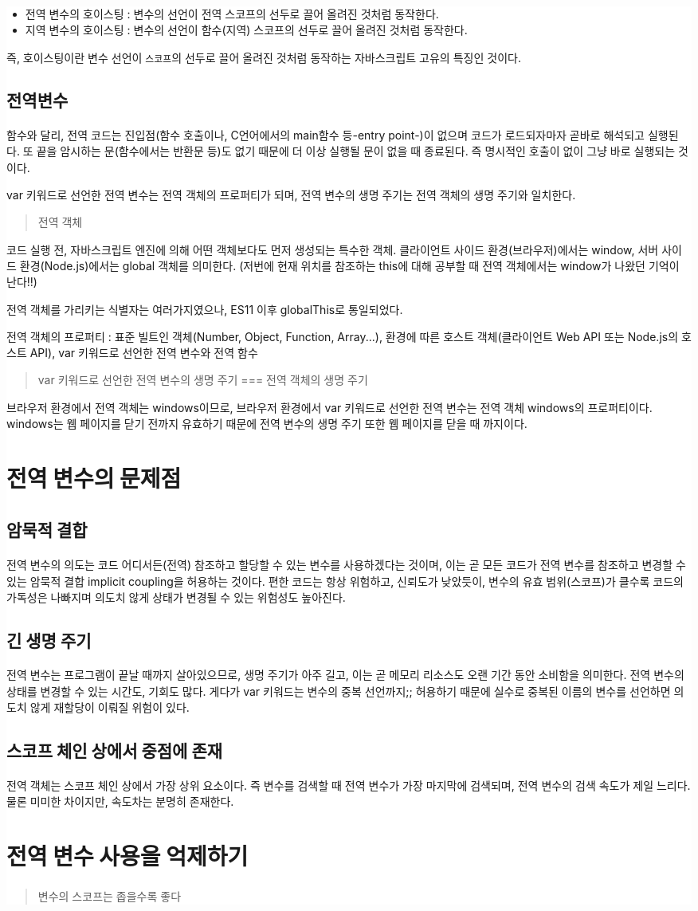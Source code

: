- 전역 변수의 호이스팅 : 변수의 선언이 전역 스코프의 선두로 끌어 올려진 것처럼 동작한다.
- 지역 변수의 호이스팅 : 변수의 선언이 함수(지역) 스코프의 선두로 끌어 올려진 것처럼 동작한다.

즉, 호이스팅이란 변수 선언이 `스코프`의 선두로 끌어 올려진 것처럼 동작하는 자바스크립트 고유의 특징인 것이다. 

## 전역변수

함수와 달리, 전역 코드는 진입점(함수 호출이나, C언어에서의 main함수 등-entry point-)이 없으며 코드가 로드되자마자 곧바로 해석되고 실행된다. 또 끝을 암시하는 문(함수에서는 반환문 등)도 없기 때문에 더 이상 실행될 문이 없을 때 종료된다. 즉 명시적인 호출이 없이 그냥 바로 실행되는 것이다.

var 키워드로 선언한 전역 변수는 전역 객체의 프로퍼티가 되며, 전역 변수의 생명 주기는 전역 객체의 생명 주기와 일치한다.

> 전역 객체
> 

코드 실행 전, 자바스크립트 엔진에 의해 어떤 객체보다도 먼저 생성되는 특수한 객체. 클라이언트 사이드 환경(브라우저)에서는 window, 서버 사이드 환경(Node.js)에서는 global 객체를 의미한다. (저번에 현재 위치를 참조하는 this에 대해 공부할 때 전역 객체에서는 window가 나왔던 기억이 난다!!)

전역 객체를 가리키는 식별자는 여러가지였으나, ES11 이후 globalThis로 통일되었다.

전역 객체의 프로퍼티 : 표준 빌트인 객체(Number, Object, Function, Array...), 환경에 따른 호스트 객체(클라이언트 Web API 또는 Node.js의 호스트 API), var 키워드로 선언한 전역 변수와 전역 함수

> var 키워드로 선언한 전역 변수의 생명 주기 === 전역 객체의 생명 주기
> 

브라우저 환경에서 전역 객체는 windows이므로, 브라우저 환경에서 var 키워드로 선언한 전역 변수는 전역 객체 windows의 프로퍼티이다. windows는 웹 페이지를 닫기 전까지 유효하기 때문에 전역 변수의 생명 주기 또한 웹 페이지를 닫을 때 까지이다.

# 전역 변수의 문제점

## 암묵적 결합

전역 변수의 의도는 코드 어디서든(전역) 참조하고 할당할 수 있는 변수를 사용하겠다는 것이며, 이는 곧 모든 코드가 전역 변수를 참조하고 변경할 수 있는 암묵적 결합 implicit coupling을 허용하는 것이다. 편한 코드는 항상 위험하고, 신뢰도가 낮았듯이, 변수의 유효 범위(스코프)가 클수록 코드의 가독성은 나빠지며 의도치 않게 상태가 변경될 수 있는 위험성도 높아진다.

## 긴 생명 주기

전역 변수는 프로그램이 끝날 때까지 살아있으므로, 생명 주기가 아주 길고, 이는 곧 메모리 리소스도 오랜 기간 동안 소비함을 의미한다. 전역 변수의 상태를 변경할 수 있는 시간도, 기회도 많다. 게다가 var 키워드는 변수의 중복 선언까지;; 허용하기 때문에 실수로 중복된 이름의 변수를 선언하면 의도치 않게 재할당이 이뤄질 위험이 있다.

## 스코프 체인 상에서 중점에 존재

전역 객체는 스코프 체인 상에서 가장 상위 요소이다. 즉 변수를 검색할 때 전역 변수가 가장 마지막에 검색되며, 전역 변수의 검색 속도가 제일 느리다. 물론 미미한 차이지만, 속도차는 분명히 존재한다.

# 전역 변수 사용을 억제하기

> 변수의 스코프는 좁을수록 좋다
> 
